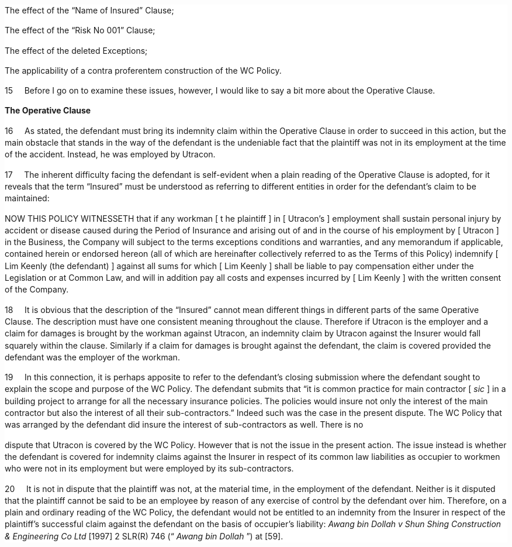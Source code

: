  The effect of the “Name of Insured” Clause; 

 The effect of the “Risk No 001” Clause; 

 The effect of the deleted Exceptions; 

 The applicability of a contra proferentem construction of the WC Policy. 

15     Before I go on to examine these issues, however, I would like to say a bit more about the Operative Clause. 

**The Operative Clause** 

16     As stated, the defendant must bring its indemnity claim within the Operative Clause in order to succeed in this action, but the main obstacle that stands in the way of the defendant is the undeniable fact that the plaintiff was not in its employment at the time of the accident. Instead, he was employed by Utracon. 

17     The inherent difficulty facing the defendant is self-evident when a plain reading of the Operative Clause is adopted, for it reveals that the term “Insured” must be understood as referring to different entities in order for the defendant’s claim to be maintained: 

 NOW THIS POLICY WITNESSETH that if any workman [ t he plaintiff ] in [ Utracon’s ] employment shall sustain personal injury by accident or disease caused during the Period of Insurance and arising out of and in the course of his employment by [ Utracon ] in the Business, the Company will subject to the terms exceptions conditions and warranties, and any memorandum if applicable, contained herein or endorsed hereon (all of which are hereinafter collectively referred to as the Terms of this Policy) indemnify [ Lim Keenly (the defendant) ] against all sums for which [ Lim Keenly ] shall be liable to pay compensation either under the Legislation or at Common Law, and will in addition pay all costs and expenses incurred by [ Lim Keenly ] with the written consent of the Company. 

18     It is obvious that the description of the “Insured” cannot mean different things in different parts of the same Operative Clause. The description must have one consistent meaning throughout the clause. Therefore if Utracon is the employer and a claim for damages is brought by the workman against Utracon, an indemnity claim by Utracon against the Insurer would fall squarely within the clause. Similarly if a claim for damages is brought against the defendant, the claim is covered provided the defendant was the employer of the workman. 

19     In this connection, it is perhaps apposite to refer to the defendant’s closing submission where the defendant sought to explain the scope and purpose of the WC Policy. The defendant submits that “it is common practice for main contractor [ _sic_ ] in a building project to arrange for all the necessary insurance policies. The policies would insure not only the interest of the main contractor but also the interest of all their sub-contractors.” Indeed such was the case in the present dispute. The WC Policy that was arranged by the defendant did insure the interest of sub-contractors as well. There is no 


dispute that Utracon is covered by the WC Policy. However that is not the issue in the present action. The issue instead is whether the defendant is covered for indemnity claims against the Insurer in respect of its common law liabilities as occupier to workmen who were not in its employment but were employed by its sub-contractors. 

20     It is not in dispute that the plaintiff was not, at the material time, in the employment of the defendant. Neither is it disputed that the plaintiff cannot be said to be an employee by reason of any exercise of control by the defendant over him. Therefore, on a plain and ordinary reading of the WC Policy, the defendant would not be entitled to an indemnity from the Insurer in respect of the plaintiff’s successful claim against the defendant on the basis of occupier’s liability: _Awang bin Dollah v Shun Shing Construction & Engineering Co Ltd_ <span class="citation">[1997] 2 SLR(R) 746</span> (“ _Awang bin Dollah_ ”) at [59]. 
